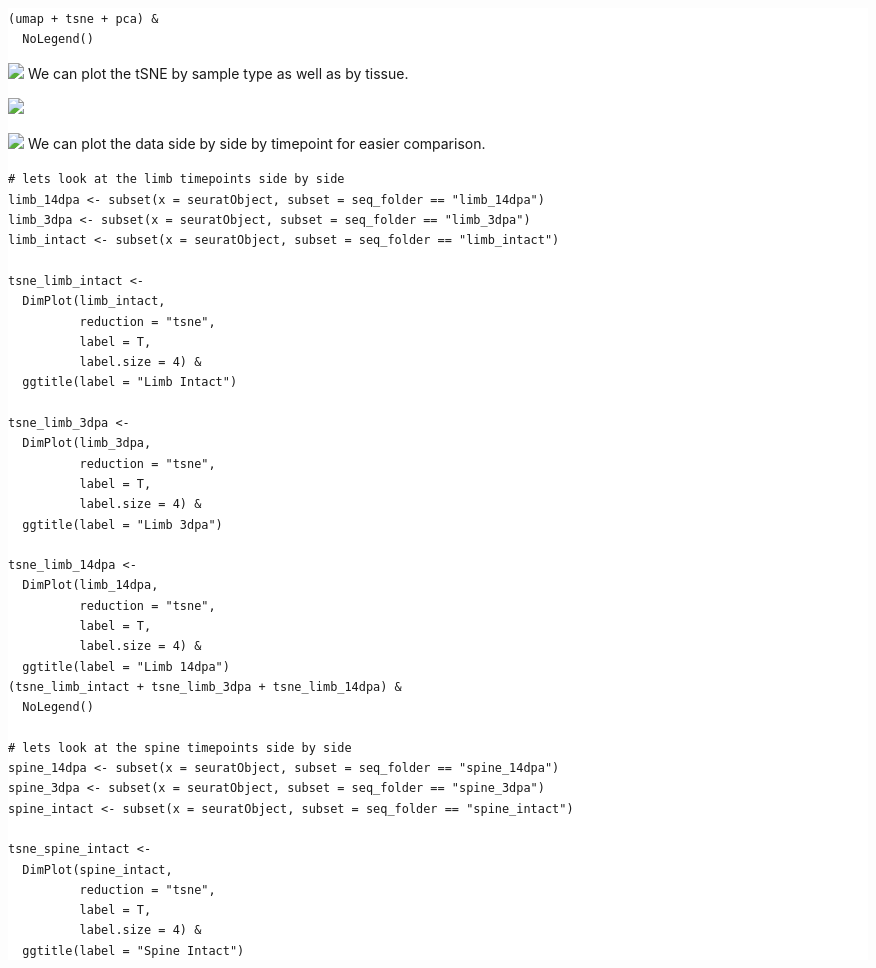     (umap + tsne + pca) &
      NoLegend()

![](./img/scSpine_reductionCompare.png)
We can plot the tSNE by sample type as well as by tissue.

![](./img/scSpine_bySample.png)


![](./img/scSpine_tissue.png)
We can plot the data side by side by timepoint for easier comparison.

    # lets look at the limb timepoints side by side
    limb_14dpa <- subset(x = seuratObject, subset = seq_folder == "limb_14dpa")
    limb_3dpa <- subset(x = seuratObject, subset = seq_folder == "limb_3dpa")
    limb_intact <- subset(x = seuratObject, subset = seq_folder == "limb_intact")
    
    tsne_limb_intact <- 
      DimPlot(limb_intact, 
              reduction = "tsne",
              label = T,
              label.size = 4) & 
      ggtitle(label = "Limb Intact")
    
    tsne_limb_3dpa <- 
      DimPlot(limb_3dpa, 
              reduction = "tsne",
              label = T,
              label.size = 4) & 
      ggtitle(label = "Limb 3dpa")
    
    tsne_limb_14dpa <- 
      DimPlot(limb_14dpa, 
              reduction = "tsne",
              label = T,
              label.size = 4) & 
      ggtitle(label = "Limb 14dpa")
    (tsne_limb_intact + tsne_limb_3dpa + tsne_limb_14dpa) &
      NoLegend()
    
    # lets look at the spine timepoints side by side
    spine_14dpa <- subset(x = seuratObject, subset = seq_folder == "spine_14dpa")
    spine_3dpa <- subset(x = seuratObject, subset = seq_folder == "spine_3dpa")
    spine_intact <- subset(x = seuratObject, subset = seq_folder == "spine_intact")
    
    tsne_spine_intact <- 
      DimPlot(spine_intact, 
              reduction = "tsne",
              label = T,
              label.size = 4) & 
      ggtitle(label = "Spine Intact")
    